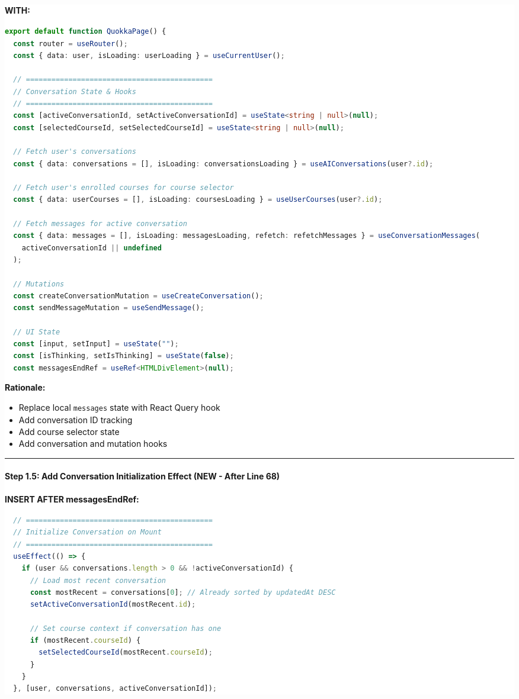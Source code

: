 **WITH:**
```typescript
export default function QuokkaPage() {
  const router = useRouter();
  const { data: user, isLoading: userLoading } = useCurrentUser();

  // ============================================
  // Conversation State & Hooks
  // ============================================
  const [activeConversationId, setActiveConversationId] = useState<string | null>(null);
  const [selectedCourseId, setSelectedCourseId] = useState<string | null>(null);

  // Fetch user's conversations
  const { data: conversations = [], isLoading: conversationsLoading } = useAIConversations(user?.id);

  // Fetch user's enrolled courses for course selector
  const { data: userCourses = [], isLoading: coursesLoading } = useUserCourses(user?.id);

  // Fetch messages for active conversation
  const { data: messages = [], isLoading: messagesLoading, refetch: refetchMessages } = useConversationMessages(
    activeConversationId || undefined
  );

  // Mutations
  const createConversationMutation = useCreateConversation();
  const sendMessageMutation = useSendMessage();

  // UI State
  const [input, setInput] = useState("");
  const [isThinking, setIsThinking] = useState(false);
  const messagesEndRef = useRef<HTMLDivElement>(null);
```

**Rationale:**
- Replace local `messages` state with React Query hook
- Add conversation ID tracking
- Add course selector state
- Add conversation and mutation hooks

---

#### Step 1.5: Add Conversation Initialization Effect (NEW - After Line 68)

**INSERT AFTER messagesEndRef:**
```typescript
  // ============================================
  // Initialize Conversation on Mount
  // ============================================
  useEffect(() => {
    if (user && conversations.length > 0 && !activeConversationId) {
      // Load most recent conversation
      const mostRecent = conversations[0]; // Already sorted by updatedAt DESC
      setActiveConversationId(mostRecent.id);

      // Set course context if conversation has one
      if (mostRecent.courseId) {
        setSelectedCourseId(mostRecent.courseId);
      }
    }
  }, [user, conversations, activeConversationId]);
```
